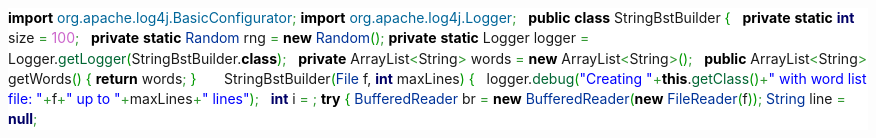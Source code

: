 <span style="color: #000000; font-weight: bold;">import</span> <span style="color: #006699;">org.apache.log4j.BasicConfigurator</span><span style="color: #339933;">;</span>
<span style="color: #000000; font-weight: bold;">import</span> <span style="color: #006699;">org.apache.log4j.Logger</span><span style="color: #339933;">;</span>
&nbsp;
<span style="color: #000000; font-weight: bold;">public</span> <span style="color: #000000; font-weight: bold;">class</span> StringBstBuilder <span style="color: #009900;">&#123;</span>
&nbsp;
	<span style="color: #000000; font-weight: bold;">private</span> <span style="color: #000000; font-weight: bold;">static</span> <span style="color: #000066; font-weight: bold;">int</span> size <span style="color: #339933;">=</span> <span style="color: #cc66cc;">100</span><span style="color: #339933;">;</span>
&nbsp;
	<span style="color: #000000; font-weight: bold;">private</span> <span style="color: #000000; font-weight: bold;">static</span> <span style="color: #003399;">Random</span> rng <span style="color: #339933;">=</span> <span style="color: #000000; font-weight: bold;">new</span> <span style="color: #003399;">Random</span><span style="color: #009900;">&#40;</span><span style="color: #009900;">&#41;</span><span style="color: #339933;">;</span>
	<span style="color: #000000; font-weight: bold;">private</span> <span style="color: #000000; font-weight: bold;">static</span> Logger logger <span style="color: #339933;">=</span> Logger.<span style="color: #006633;">getLogger</span><span style="color: #009900;">&#40;</span>StringBstBuilder.<span style="color: #000000; font-weight: bold;">class</span><span style="color: #009900;">&#41;</span><span style="color: #339933;">;</span>
&nbsp;
	<span style="color: #000000; font-weight: bold;">private</span> ArrayList<span style="color: #339933;">&lt;</span>String<span style="color: #339933;">&gt;</span> words <span style="color: #339933;">=</span> <span style="color: #000000; font-weight: bold;">new</span> ArrayList<span style="color: #339933;">&lt;</span>String<span style="color: #339933;">&gt;</span><span style="color: #009900;">&#40;</span><span style="color: #009900;">&#41;</span><span style="color: #339933;">;</span>
&nbsp;
	<span style="color: #000000; font-weight: bold;">public</span> ArrayList<span style="color: #339933;">&lt;</span>String<span style="color: #339933;">&gt;</span> getWords<span style="color: #009900;">&#40;</span><span style="color: #009900;">&#41;</span> <span style="color: #009900;">&#123;</span>
		<span style="color: #000000; font-weight: bold;">return</span> words<span style="color: #339933;">;</span>
	<span style="color: #009900;">&#125;</span>
&nbsp;
&nbsp;
&nbsp;
	StringBstBuilder<span style="color: #009900;">&#40;</span><span style="color: #003399;">File</span> f, <span style="color: #000066; font-weight: bold;">int</span> maxLines<span style="color: #009900;">&#41;</span> <span style="color: #009900;">&#123;</span>
&nbsp;
		logger.<span style="color: #006633;">debug</span><span style="color: #009900;">&#40;</span><span style="color: #0000ff;">"Creating "</span><span style="color: #339933;">+</span><span style="color: #000000; font-weight: bold;">this</span>.<span style="color: #006633;">getClass</span><span style="color: #009900;">&#40;</span><span style="color: #009900;">&#41;</span><span style="color: #339933;">+</span><span style="color: #0000ff;">" with word list file: "</span><span style="color: #339933;">+</span>f<span style="color: #339933;">+</span><span style="color: #0000ff;">" up to "</span><span style="color: #339933;">+</span>maxLines<span style="color: #339933;">+</span><span style="color: #0000ff;">" lines"</span><span style="color: #009900;">&#41;</span><span style="color: #339933;">;</span>
&nbsp;
		<span style="color: #000066; font-weight: bold;">int</span> i <span style="color: #339933;">=</span> <span style="color: #cc66cc;"></span><span style="color: #339933;">;</span>
		<span style="color: #000000; font-weight: bold;">try</span> <span style="color: #009900;">&#123;</span>
			<span style="color: #003399;">BufferedReader</span> br <span style="color: #339933;">=</span> <span style="color: #000000; font-weight: bold;">new</span> <span style="color: #003399;">BufferedReader</span><span style="color: #009900;">&#40;</span><span style="color: #000000; font-weight: bold;">new</span> <span style="color: #003399;">FileReader</span><span style="color: #009900;">&#40;</span>f<span style="color: #009900;">&#41;</span><span style="color: #009900;">&#41;</span><span style="color: #339933;">;</span>
			<span style="color: #003399;">String</span> line <span style="color: #339933;">=</span> <span style="color: #000066; font-weight: bold;">null</span><span style="color: #339933;">;</span>